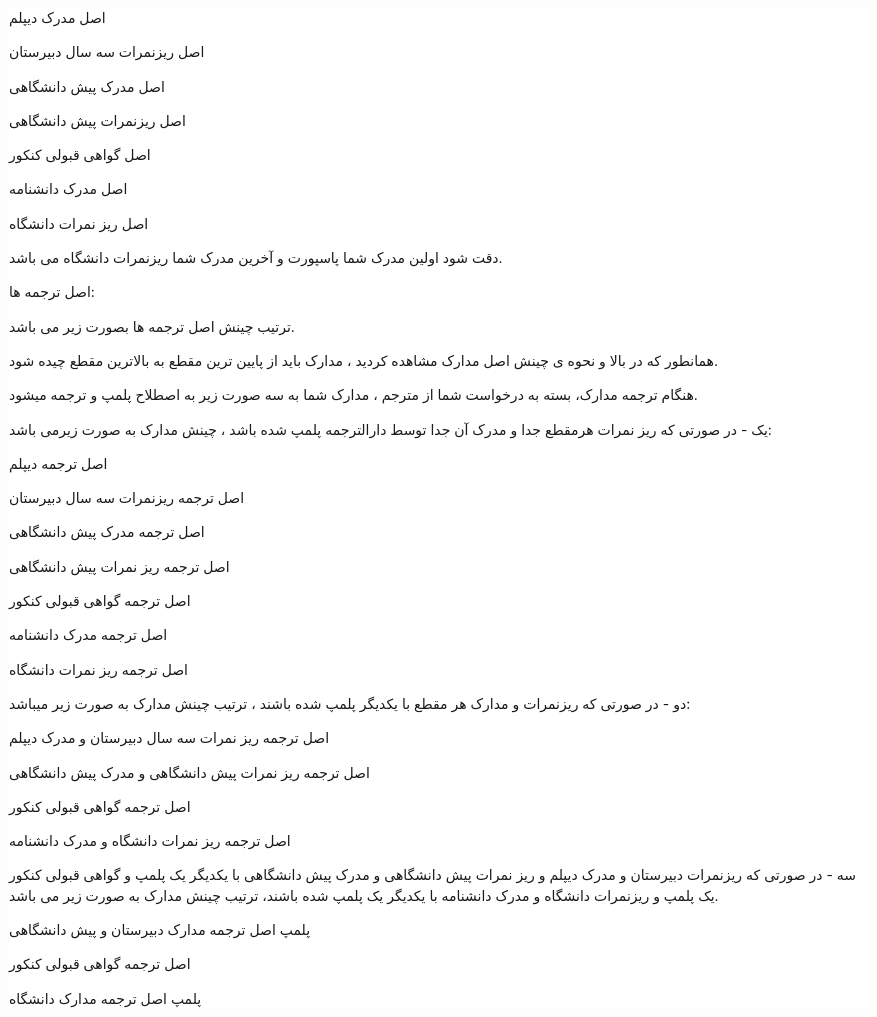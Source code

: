 اصل مدرک دیپلم

اصل ریزنمرات سه سال دبیرستان

اصل مدرک پیش دانشگاهی

اصل ریزنمرات پیش دانشگاهی

اصل گواهی قبولی کنکور

اصل مدرک دانشنامه

اصل ریز نمرات دانشگاه

دقت شود اولین مدرک شما پاسپورت و آخرین مدرک شما ریزنمرات دانشگاه می باشد.

اصل ترجمه ها:

ترتیب چینش اصل ترجمه ها بصورت زیر می باشد.

همانطور که در بالا و نحوه ی چینش اصل  مدارک مشاهده کردید ، مدارک باید از پایین ترین مقطع به بالاترین مقطع چیده شود.

هنگام ترجمه مدارک، بسته به درخواست شما از مترجم ، مدارک شما به سه صورت زیر به اصطلاح پلمپ و ترجمه میشود.

یک - در صورتی که ریز نمرات هرمقطع جدا و مدرک آن جدا توسط دارالترجمه پلمپ شده باشد ، چینش مدارک به صورت زیرمی  باشد:

اصل ترجمه دیپلم

اصل ترجمه ریزنمرات سه سال دبیرستان

اصل ترجمه مدرک پیش دانشگاهی

اصل ترجمه ریز نمرات پیش دانشگاهی

اصل ترجمه گواهی قبولی کنکور

اصل ترجمه مدرک دانشنامه 

اصل ترجمه ریز نمرات دانشگاه

دو - در صورتی که ریزنمرات و مدارک هر مقطع با یکدیگر پلمپ شده باشند ، ترتیب چینش مدارک به صورت زیر میباشد:

اصل ترجمه ریز نمرات سه سال دبیرستان و مدرک دیپلم

اصل ترجمه ریز نمرات پیش دانشگاهی و مدرک پیش دانشگاهی

اصل ترجمه گواهی قبولی کنکور

اصل ترجمه ریز نمرات دانشگاه و مدرک دانشنامه

سه - در صورتی که ریزنمرات دبیرستان و مدرک دیپلم و ریز نمرات پیش دانشگاهی و مدرک پیش دانشگاهی با یکدیگر یک پلمپ و گواهی قبولی کنکور یک پلمپ و ریزنمرات دانشگاه و مدرک دانشنامه با یکدیگر یک پلمپ شده باشند، ترتیب چینش مدارک به صورت زیر می باشد.

پلمپ اصل ترجمه مدارک دبیرستان و پیش دانشگاهی

اصل ترجمه گواهی قبولی کنکور

پلمپ اصل ترجمه مدارک دانشگاه
